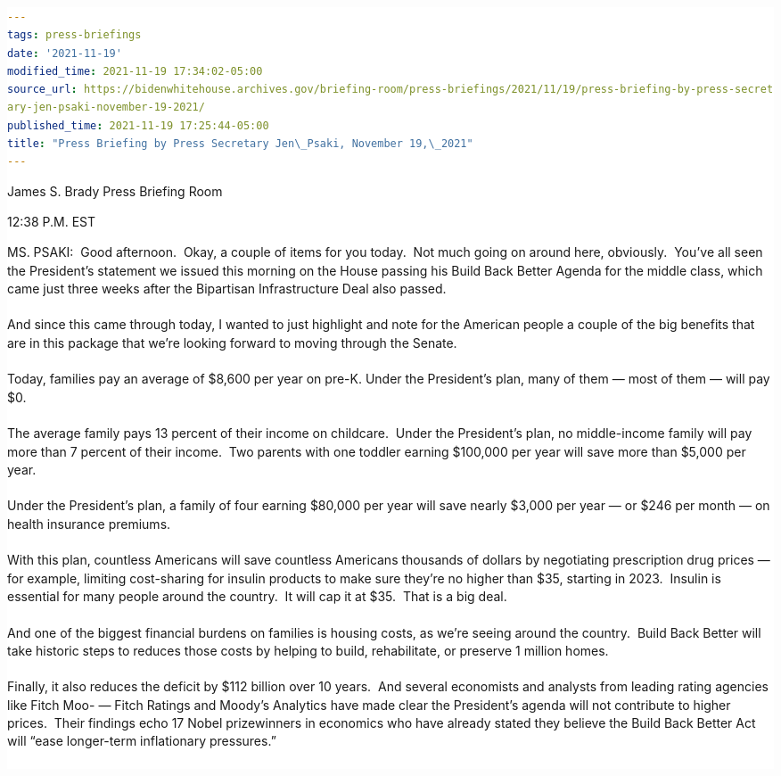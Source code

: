 ```yaml
---
tags: press-briefings
date: '2021-11-19'
modified_time: 2021-11-19 17:34:02-05:00
source_url: https://bidenwhitehouse.archives.gov/briefing-room/press-briefings/2021/11/19/press-briefing-by-press-secretary-jen-psaki-november-19-2021/
published_time: 2021-11-19 17:25:44-05:00
title: "Press Briefing by Press Secretary Jen\_Psaki, November 19,\_2021"
---
```

 
James S. Brady Press Briefing Room

12:38 P.M. EST

MS. PSAKI:  Good afternoon.  Okay, a couple of items for you today.  Not
much going on around here, obviously.  You’ve all seen the President’s
statement we issued this morning on the House passing his Build Back
Better Agenda for the middle class, which came just three weeks after
the Bipartisan Infrastructure Deal also passed.  
   
And since this came through today, I wanted to just highlight and note
for the American people a couple of the big benefits that are in this
package that we’re looking forward to moving through the Senate.  
   
Today, families pay an average of $8,600 per year on pre-K. Under the
President’s plan, many of them — most of them — will pay $0.  
   
The average family pays 13 percent of their income on childcare.  Under
the President’s plan, no middle-income family will pay more than 7
percent of their income.  Two parents with one toddler earning $100,000
per year will save more than $5,000 per year.  
   
Under the President’s plan, a family of four earning $80,000 per year
will save nearly $3,000 per year — or $246 per month — on health
insurance premiums.  
   
With this plan, countless Americans will save countless Americans
thousands of dollars by negotiating prescription drug prices — for
example, limiting cost-sharing for insulin products to make sure they’re
no higher than $35, starting in 2023.  Insulin is essential for many
people around the country.  It will cap it at $35.  That is a big
deal.  
   
And one of the biggest financial burdens on families is housing costs,
as we’re seeing around the country.  Build Back Better will take
historic steps to reduces those costs by helping to build, rehabilitate,
or preserve 1 million homes.  
   
Finally, it also reduces the deficit by $112 billion over 10 years.  And
several economists and analysts from leading rating agencies like Fitch
Moo- — Fitch Ratings and Moody’s Analytics have made clear the
President’s agenda will not contribute to higher prices.  Their findings
echo 17 Nobel prizewinners in economics who have already stated they
believe the Build Back Better Act will “ease longer-term inflationary
pressures.”  
   
